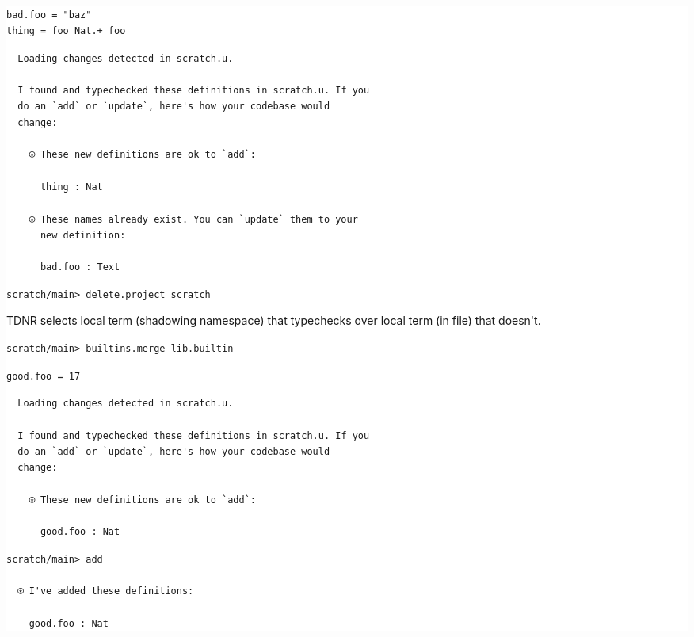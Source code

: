 ``` unison
bad.foo = "baz"
thing = foo Nat.+ foo
```

``` ucm :added-by-ucm
  Loading changes detected in scratch.u.

  I found and typechecked these definitions in scratch.u. If you
  do an `add` or `update`, here's how your codebase would
  change:
  
    ⍟ These new definitions are ok to `add`:
    
      thing : Nat
    
    ⍟ These names already exist. You can `update` them to your
      new definition:
    
      bad.foo : Text

```

``` ucm :hide
scratch/main> delete.project scratch

```

TDNR selects local term (shadowing namespace) that typechecks over local term (in file) that doesn't.

``` ucm :hide
scratch/main> builtins.merge lib.builtin

```

``` unison
good.foo = 17
```

``` ucm :added-by-ucm
  Loading changes detected in scratch.u.

  I found and typechecked these definitions in scratch.u. If you
  do an `add` or `update`, here's how your codebase would
  change:
  
    ⍟ These new definitions are ok to `add`:
    
      good.foo : Nat

```

``` ucm
scratch/main> add

  ⍟ I've added these definitions:
  
    good.foo : Nat

```
